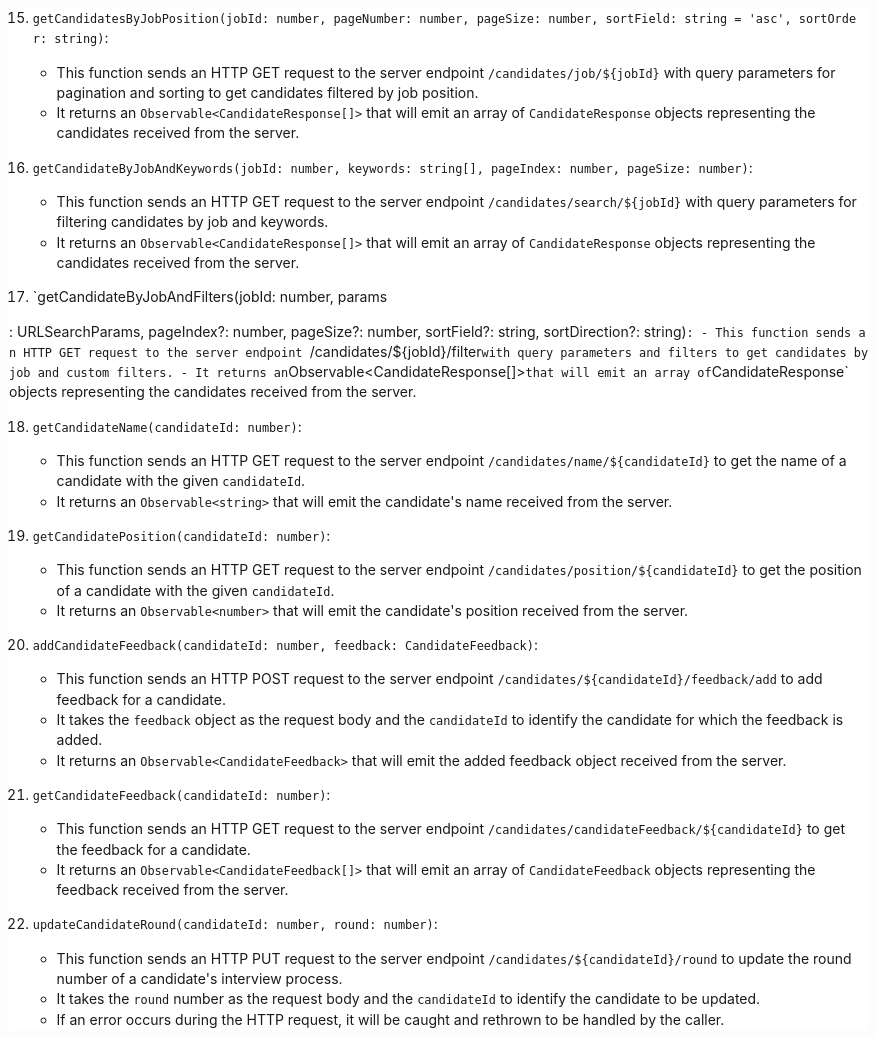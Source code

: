 15. `getCandidatesByJobPosition(jobId: number, pageNumber: number, pageSize: number, sortField: string = 'asc', sortOrder: string)`:
    - This function sends an HTTP GET request to the server endpoint `/candidates/job/${jobId}` with query parameters for pagination and sorting to get candidates filtered by job position.
    - It returns an `Observable<CandidateResponse[]>` that will emit an array of `CandidateResponse` objects representing the candidates received from the server.

16. `getCandidateByJobAndKeywords(jobId: number, keywords: string[], pageIndex: number, pageSize: number)`:
    - This function sends an HTTP GET request to the server endpoint `/candidates/search/${jobId}` with query parameters for filtering candidates by job and keywords.
    - It returns an `Observable<CandidateResponse[]>` that will emit an array of `CandidateResponse` objects representing the candidates received from the server.

17. `getCandidateByJobAndFilters(jobId: number, params

: URLSearchParams, pageIndex?: number, pageSize?: number, sortField?: string, sortDirection?: string)`:
    - This function sends an HTTP GET request to the server endpoint `/candidates/${jobId}/filter` with query parameters and filters to get candidates by job and custom filters.
    - It returns an `Observable<CandidateResponse[]>` that will emit an array of `CandidateResponse` objects representing the candidates received from the server.

18. `getCandidateName(candidateId: number)`:
    - This function sends an HTTP GET request to the server endpoint `/candidates/name/${candidateId}` to get the name of a candidate with the given `candidateId`.
    - It returns an `Observable<string>` that will emit the candidate's name received from the server.

19. `getCandidatePosition(candidateId: number)`:
    - This function sends an HTTP GET request to the server endpoint `/candidates/position/${candidateId}` to get the position of a candidate with the given `candidateId`.
    - It returns an `Observable<number>` that will emit the candidate's position received from the server.

20. `addCandidateFeedback(candidateId: number, feedback: CandidateFeedback)`:
    - This function sends an HTTP POST request to the server endpoint `/candidates/${candidateId}/feedback/add` to add feedback for a candidate.
    - It takes the `feedback` object as the request body and the `candidateId` to identify the candidate for which the feedback is added.
    - It returns an `Observable<CandidateFeedback>` that will emit the added feedback object received from the server.

21. `getCandidateFeedback(candidateId: number)`:
    - This function sends an HTTP GET request to the server endpoint `/candidates/candidateFeedback/${candidateId}` to get the feedback for a candidate.
    - It returns an `Observable<CandidateFeedback[]>` that will emit an array of `CandidateFeedback` objects representing the feedback received from the server.

22. `updateCandidateRound(candidateId: number, round: number)`:
    - This function sends an HTTP PUT request to the server endpoint `/candidates/${candidateId}/round` to update the round number of a candidate's interview process.
    - It takes the `round` number as the request body and the `candidateId` to identify the candidate to be updated.
    - If an error occurs during the HTTP request, it will be caught and rethrown to be handled by the caller.

